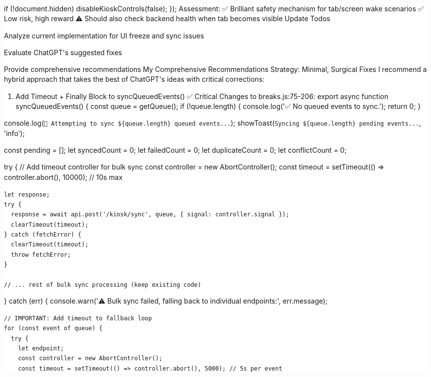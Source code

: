   if (!document.hidden) disableKioskControls(false);
});
Assessment:
✅ Brilliant safety mechanism for tab/screen wake scenarios
✅ Low risk, high reward
⚠️ Should also check backend health when tab becomes visible
Update Todos

Analyze current implementation for UI freeze and sync issues

Evaluate ChatGPT's suggested fixes

Provide comprehensive recommendations
My Comprehensive Recommendations
Strategy: Minimal, Surgical Fixes
I recommend a hybrid approach that takes the best of ChatGPT's ideas with critical corrections:
1. Add Timeout + Finally Block to syncQueuedEvents() ✅ Critical
Changes to breaks.js:75-206:
export async function syncQueuedEvents() {
  const queue = getQueue();
  if (!queue.length) {
    console.log('✅ No queued events to sync.');
    return 0;
  }

  console.log(`🔁 Attempting to sync ${queue.length} queued events...`);
  showToast(`Syncing ${queue.length} pending events...`, 'info');

  const pending = [];
  let syncedCount = 0;
  let failedCount = 0;
  let duplicateCount = 0;
  let conflictCount = 0;

  try {
    // Add timeout controller for bulk sync
    const controller = new AbortController();
    const timeout = setTimeout(() => controller.abort(), 10000); // 10s max
    
    let response;
    try {
      response = await api.post('/kiosk/sync', queue, { signal: controller.signal });
      clearTimeout(timeout);
    } catch (fetchError) {
      clearTimeout(timeout);
      throw fetchError;
    }

    // ... rest of bulk sync processing (keep existing code)
    
  } catch (err) {
    console.warn('⚠️ Bulk sync failed, falling back to individual endpoints:', err.message);

    // IMPORTANT: Add timeout to fallback loop
    for (const event of queue) {
      try {
        let endpoint;
        const controller = new AbortController();
        const timeout = setTimeout(() => controller.abort(), 5000); // 5s per event
